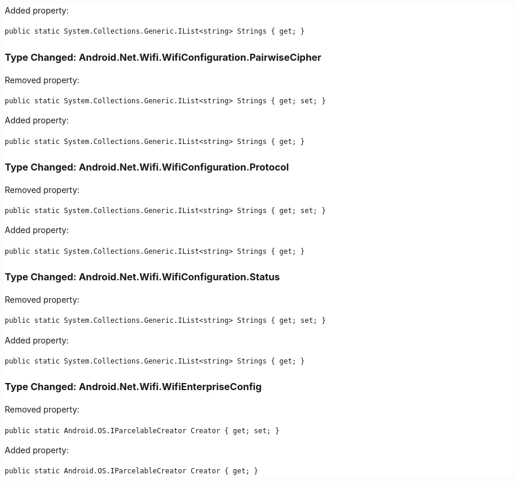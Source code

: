 Added property:

```
public static System.Collections.Generic.IList<string> Strings { get; }
```

### Type Changed: Android.Net.Wifi.WifiConfiguration.PairwiseCipher

Removed property:

```
public static System.Collections.Generic.IList<string> Strings { get; set; }
```

Added property:

```
public static System.Collections.Generic.IList<string> Strings { get; }
```

### Type Changed: Android.Net.Wifi.WifiConfiguration.Protocol

Removed property:

```
public static System.Collections.Generic.IList<string> Strings { get; set; }
```

Added property:

```
public static System.Collections.Generic.IList<string> Strings { get; }
```

### Type Changed: Android.Net.Wifi.WifiConfiguration.Status

Removed property:

```
public static System.Collections.Generic.IList<string> Strings { get; set; }
```

Added property:

```
public static System.Collections.Generic.IList<string> Strings { get; }
```

### Type Changed: Android.Net.Wifi.WifiEnterpriseConfig

Removed property:

```
public static Android.OS.IParcelableCreator Creator { get; set; }
```

Added property:

```
public static Android.OS.IParcelableCreator Creator { get; }
```
